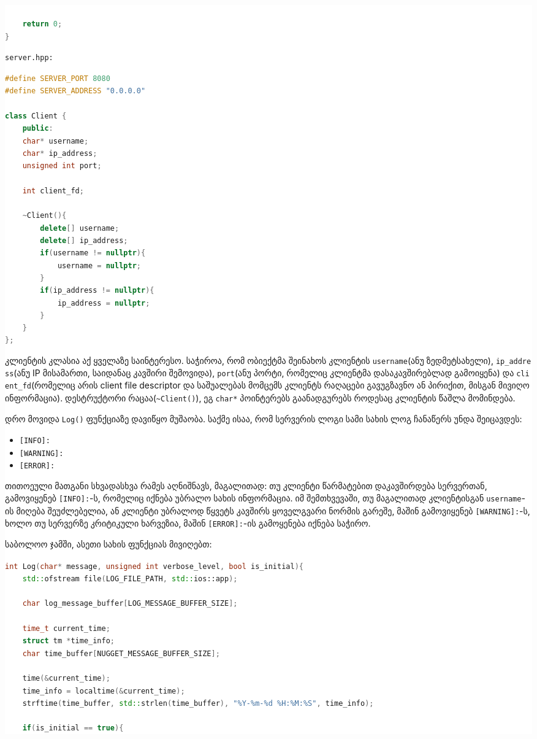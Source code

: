 ```cpp

    return 0;
}
```

`server.hpp:`
```cpp
#define SERVER_PORT 8080
#define SERVER_ADDRESS "0.0.0.0"

class Client {
    public:
    char* username;
    char* ip_address;
    unsigned int port;

    int client_fd;

    ~Client(){
        delete[] username;
        delete[] ip_address;
        if(username != nullptr){
            username = nullptr;
        }
        if(ip_address != nullptr){
            ip_address = nullptr;
        }
    }
};
```

კლიენტის კლასია აქ ყველაზე საინტერესო. საჭიროა, რომ ობიექტმა შეინახოს კლიენტის `username`(ანუ ზედმეტსახელი), `ip_address`(ანუ IP მისამართი, საიდანაც კავშირი შემოვიდა), `port`(ანუ პორტი, რომელიც კლიენტმა დასაკავშირებლად გამოიყენა) და `client_fd`(რომელიც არის client file descriptor და საშუალებას მომცემს კლიენტს რაღაცები გავუგზავნო ან პირიქით, მისგან მივიღო ინფორმაცია). დესტრუქტორი რაცაა(`~Client()`), ეგ `char*` პოინტერებს გაანადგურებს როდესაც კლიენტის წაშლა მომინდება.

დრო მოვიდა `Log()` ფუნქციაზე დავიწყო მუშაობა. საქმე ისაა, რომ სერვერის ლოგი სამი სახის ლოგ ჩანაწერს უნდა შეიცავდეს:

- `[INFO]:`
- `[WARNING]:`
- `[ERROR]:`

თითოეული მათგანი სხვადასხვა რამეს აღნიშნავს, მაგალითად: თუ კლიენტი წარმატებით დაკავშირდება სერვერთან, გამოვიყენებ `[INFO]:`-ს, რომელიც იქნება უბრალო სახის ინფორმაცია. იმ შემთხვევაში, თუ მაგალითად კლიენტისგან `username`-ის მიღება შეუძლებელია, ან კლიენტი უბრალოდ წყვეტს კავშირს ყოველგვარი ნორმის გარეშე, მაშინ გამოვიყენებ `[WARNING]:`-ს, ხოლო თუ სერვერზე კრიტიკული ხარვეზია, მაშინ `[ERROR]:`-ის გამოყენება იქნება საჭირო.

საბოლოო ჯამში, ასეთი სახის ფუნქციას მივიღებთ:

```cpp
int Log(char* message, unsigned int verbose_level, bool is_initial){
    std::ofstream file(LOG_FILE_PATH, std::ios::app);

    char log_message_buffer[LOG_MESSAGE_BUFFER_SIZE];

    time_t current_time;
    struct tm *time_info;
    char time_buffer[NUGGET_MESSAGE_BUFFER_SIZE];

    time(&current_time);
    time_info = localtime(&current_time);
    strftime(time_buffer, std::strlen(time_buffer), "%Y-%m-%d %H:%M:%S", time_info);

    if(is_initial == true){
```